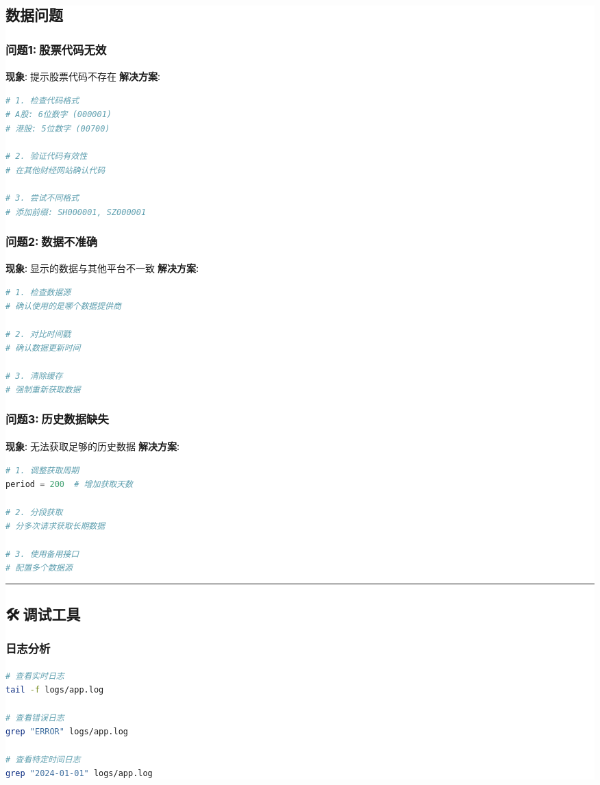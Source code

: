 
## 数据问题

### 问题1: 股票代码无效
**现象**: 提示股票代码不存在
**解决方案**:
```bash
# 1. 检查代码格式
# A股: 6位数字 (000001)
# 港股: 5位数字 (00700)

# 2. 验证代码有效性
# 在其他财经网站确认代码

# 3. 尝试不同格式
# 添加前缀: SH000001, SZ000001
```

### 问题2: 数据不准确
**现象**: 显示的数据与其他平台不一致
**解决方案**:
```bash
# 1. 检查数据源
# 确认使用的是哪个数据提供商

# 2. 对比时间戳
# 确认数据更新时间

# 3. 清除缓存
# 强制重新获取数据
```

### 问题3: 历史数据缺失
**现象**: 无法获取足够的历史数据
**解决方案**:
```python
# 1. 调整获取周期
period = 200  # 增加获取天数

# 2. 分段获取
# 分多次请求获取长期数据

# 3. 使用备用接口
# 配置多个数据源
```

---

## 🛠️ 调试工具

### 日志分析
```bash
# 查看实时日志
tail -f logs/app.log

# 查看错误日志
grep "ERROR" logs/app.log

# 查看特定时间日志
grep "2024-01-01" logs/app.log
```
